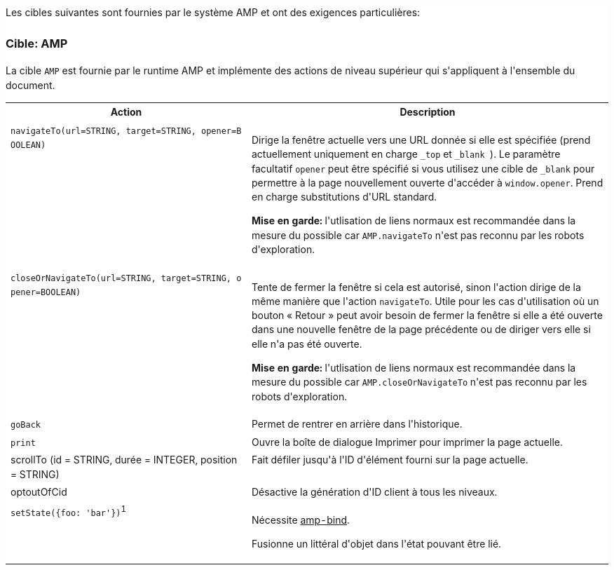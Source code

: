 Les cibles suivantes sont fournies par le système AMP et ont des exigences particulières:

### Cible: AMP <a name="target-amp"></a>

La cible `AMP` est fournie par le runtime AMP et implémente des actions de niveau supérieur qui s'appliquent à l'ensemble du document.

<table>
  <tr>
    <th width="40%">Action</th>
    <th>Description</th>
  </tr>
  <tr>
    <td><code>navigateTo(url=STRING, target=STRING, opener=BOOLEAN)</code></td>
    <td>
      <p>Dirige la fenêtre actuelle vers une URL donnée si elle est spécifiée (prend actuellement uniquement en charge <code>_top</code> et <code>_blank </code>). Le paramètre facultatif <code>opener</code> peut être spécifié si vous utilisez une cible de <code>_blank</code> pour permettre à la page nouvellement ouverte d'accéder à <a><code>window.opener</code></a>. Prend en charge <a>substitutions d'URL standard</a>.</p>
      <p><strong>Mise en garde:</strong> l'utlisation de liens normaux <code><a></code> est recommandée dans la mesure du possible car <code>AMP.navigateTo</code> n'est pas reconnu par les robots d'exploration.</p>
    </td>
  </tr>
  <tr>
    <td><code>closeOrNavigateTo(url=STRING, target=STRING, opener=BOOLEAN)</code></td>
    <td>
      <p>Tente de fermer la fenêtre si cela est autorisé, sinon l'action dirige de la même manière que l'action <code>navigateTo</code>. Utile pour les cas d'utilisation où un bouton « Retour » peut avoir besoin de fermer la fenêtre si elle a été ouverte dans une nouvelle fenêtre de la page précédente ou de diriger vers elle si elle n'a pas été ouverte.</p>
      <p><strong>Mise en garde:</strong> l'utlisation de liens normaux <code><a></code> est recommandée dans la mesure du possible car <code>AMP.closeOrNavigateTo</code> n'est pas reconnu par les robots d'exploration.</p>
    </td>
  </tr>
  <tr>
    <td><code>goBack</code></td>
    <td>Permet de rentrer en arrière dans l'historique.</td>
  </tr>
  <tr>
    <td><code>print</code></td>
    <td>Ouvre la boîte de dialogue Imprimer pour imprimer la page actuelle.</td>
  </tr>
  <tr>
    <td>scrollTo (id = STRING, durée = INTEGER, position = STRING)</td>
    <td>Fait défiler jusqu'à l'ID d'élément fourni sur la page actuelle.</td>
  </tr>
  <tr>
    <td>optoutOfCid</td>
    <td>Désactive la génération d'ID client à tous les niveaux.</td>
  </tr>
  <tr>
    <td>
<code>setState({foo: 'bar'})</code><sup>1</sup>
</td>
    <td>
      <p>Nécessite <a href="https://amp.dev/documentation/components/amp-bind.html#updating-state-with-ampsetstate">amp-bind</a>.</p>
      <p>Fusionne un littéral d'objet dans l'état pouvant être lié.</p>
      <p></p>
    </td>
  </tr>